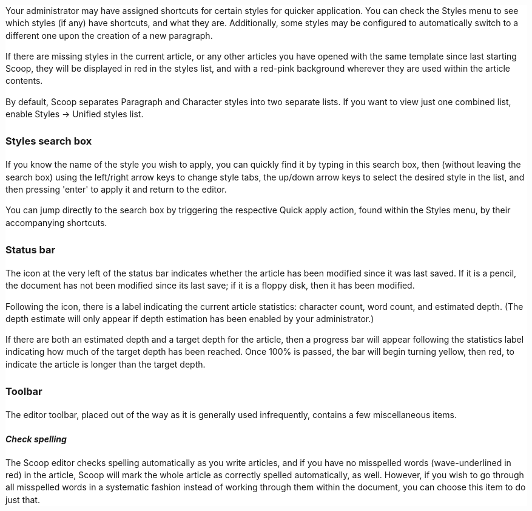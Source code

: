 Your administrator may have assigned shortcuts for certain styles for
quicker application. You can check the Styles menu to see which styles
(if any) have shortcuts, and what they are. Additionally, some styles
may be configured to automatically switch to a different one upon the
creation of a new paragraph.

If there are missing styles in the current article, or any other
articles you have opened with the same template since last starting
Scoop, they will be displayed in red in the styles list, and with a
red-pink background wherever they are used within the article contents.

By default, Scoop separates Paragraph and Character styles into two
separate lists. If you want to view just one combined list, enable
Styles → Unified styles list.

### Styles search box

If you know the name of the style you wish to apply, you can quickly
find it by typing in this search box, then (without leaving the search
box) using the left/right arrow keys to change style tabs, the up/down
arrow keys to select the desired style in the list, and then pressing
'enter' to apply it and return to the editor.

You can jump directly to the search box by triggering the respective
Quick apply action, found within the Styles menu, by their accompanying
shortcuts.

### Status bar

The icon at the very left of the status bar indicates whether the
article has been modified since it was last saved. If it is a pencil,
the document has not been modified since its last save; if it is a
floppy disk, then it has been modified.

Following the icon, there is a label indicating the current article
statistics: character count, word count, and estimated depth. (The depth
estimate will only appear if depth estimation has been enabled by your
administrator.)

If there are both an estimated depth and a target depth for the article,
then a progress bar will appear following the statistics label
indicating how much of the target depth has been reached. Once 100% is
passed, the bar will begin turning yellow, then red, to indicate the
article is longer than the target depth.

### Toolbar

The editor toolbar, placed out of the way as it is generally used
infrequently, contains a few miscellaneous items.

####  *Check spelling*

The Scoop editor checks spelling automatically as you write articles,
and if you have no misspelled words (wave-underlined in red) in the
article, Scoop will mark the whole article as correctly spelled
automatically, as well. However, if you wish to go through all
misspelled words in a systematic fashion instead of working through them
within the document, you can choose this item to do just that.
